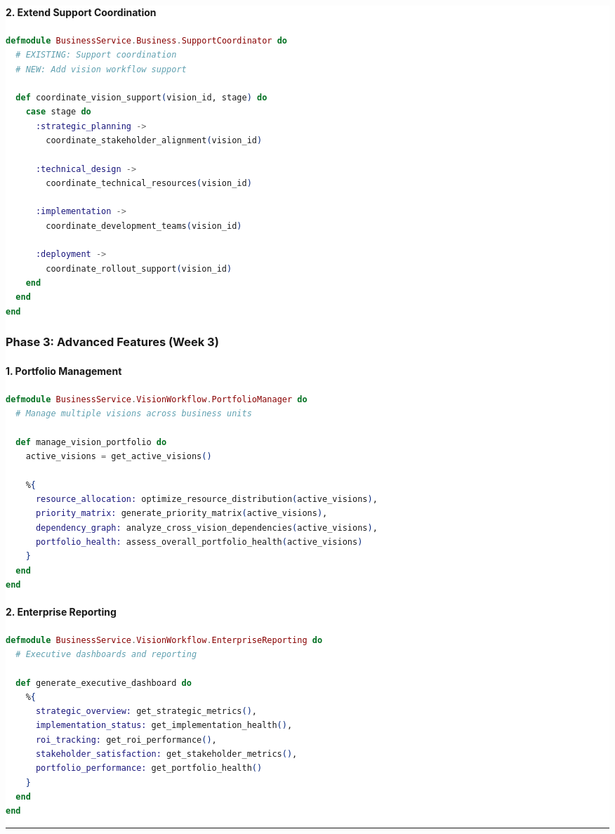 #### **2. Extend Support Coordination**
```elixir
defmodule BusinessService.Business.SupportCoordinator do
  # EXISTING: Support coordination
  # NEW: Add vision workflow support
  
  def coordinate_vision_support(vision_id, stage) do
    case stage do
      :strategic_planning ->
        coordinate_stakeholder_alignment(vision_id)
        
      :technical_design ->
        coordinate_technical_resources(vision_id)
        
      :implementation ->
        coordinate_development_teams(vision_id)
        
      :deployment ->
        coordinate_rollout_support(vision_id)
    end
  end
end
```

### **Phase 3: Advanced Features** (Week 3)

#### **1. Portfolio Management**
```elixir
defmodule BusinessService.VisionWorkflow.PortfolioManager do
  # Manage multiple visions across business units
  
  def manage_vision_portfolio do
    active_visions = get_active_visions()
    
    %{
      resource_allocation: optimize_resource_distribution(active_visions),
      priority_matrix: generate_priority_matrix(active_visions),
      dependency_graph: analyze_cross_vision_dependencies(active_visions),
      portfolio_health: assess_overall_portfolio_health(active_visions)
    }
  end
end
```

#### **2. Enterprise Reporting**
```elixir
defmodule BusinessService.VisionWorkflow.EnterpriseReporting do
  # Executive dashboards and reporting
  
  def generate_executive_dashboard do
    %{
      strategic_overview: get_strategic_metrics(),
      implementation_status: get_implementation_health(),
      roi_tracking: get_roi_performance(),
      stakeholder_satisfaction: get_stakeholder_metrics(),
      portfolio_performance: get_portfolio_health()
    }
  end
end
```

---